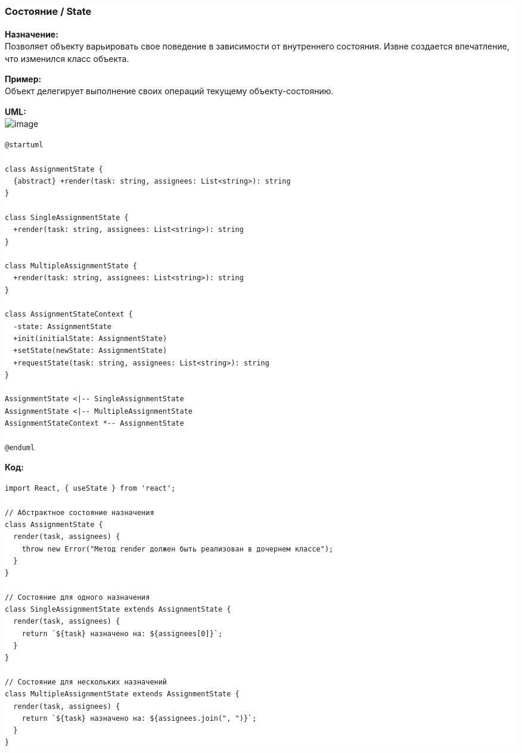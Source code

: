 ### Состояние / State

**Назначение:**  
Позволяет объекту варьировать свое поведение в зависимости от внутреннего состояния. Извне создается впечатление, что изменился класс объекта. 

**Пример:**  
Объект делегирует выполнение своих операций текущему объекту-состоянию.

**UML:**  
<img width="770" alt="image" src="https://github.com/orlovaska/HSE-SoftwareArchitectureLabs/blob/LabWork6/LabWork%20%E2%84%966/docs/Diagrams/State.png?raw=true">
```PlantUML
@startuml

class AssignmentState {
  {abstract} +render(task: string, assignees: List<string>): string
}

class SingleAssignmentState {
  +render(task: string, assignees: List<string>): string
}

class MultipleAssignmentState {
  +render(task: string, assignees: List<string>): string
}

class AssignmentStateContext {
  -state: AssignmentState
  +init(initialState: AssignmentState)
  +setState(newState: AssignmentState)
  +requestState(task: string, assignees: List<string>): string
}

AssignmentState <|-- SingleAssignmentState
AssignmentState <|-- MultipleAssignmentState
AssignmentStateContext *-- AssignmentState

@enduml
```

**Код:**
```React
import React, { useState } from 'react';

// Абстрактное состояние назначения
class AssignmentState {
  render(task, assignees) {
    throw new Error("Метод render должен быть реализован в дочернем классе");
  }
}

// Состояние для одного назначения
class SingleAssignmentState extends AssignmentState {
  render(task, assignees) {
    return `${task} назначено на: ${assignees[0]}`;
  }
}

// Состояние для нескольких назначений
class MultipleAssignmentState extends AssignmentState {
  render(task, assignees) {
    return `${task} назначено на: ${assignees.join(", ")}`;
  }
}

```